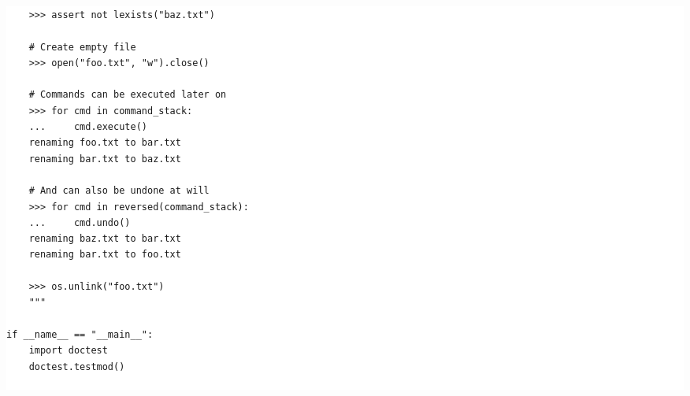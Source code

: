 ``` 
    >>> assert not lexists("baz.txt")

    # Create empty file
    >>> open("foo.txt", "w").close()

    # Commands can be executed later on
    >>> for cmd in command_stack:
    ...     cmd.execute()
    renaming foo.txt to bar.txt
    renaming bar.txt to baz.txt

    # And can also be undone at will
    >>> for cmd in reversed(command_stack):
    ...     cmd.undo()
    renaming baz.txt to bar.txt
    renaming bar.txt to foo.txt

    >>> os.unlink("foo.txt")
    """

if __name__ == "__main__":
    import doctest
    doctest.testmod()
                
```


